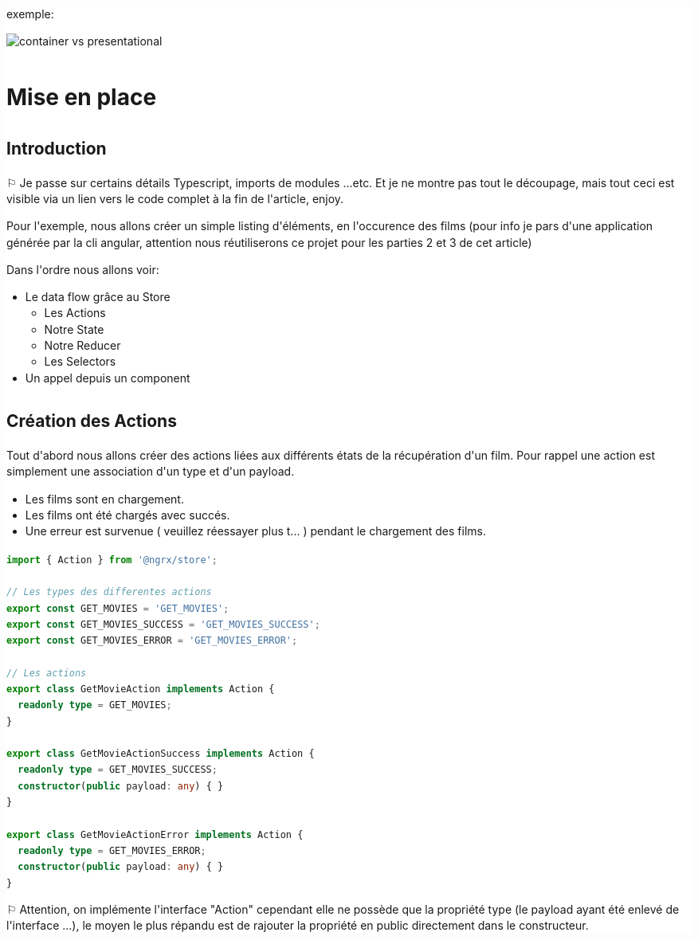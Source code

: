exemple:

![container vs presentational](/ngrx1/components.png)

Mise en place 
===

Introduction
---
⚐ Je passe sur certains détails Typescript, imports de modules ...etc. Et je ne montre pas tout le découpage, mais tout ceci est visible via un lien vers le code complet à la fin de l'article, enjoy.

Pour l'exemple, nous allons créer un simple listing d'éléments, en l'occurence des films (pour info je pars d'une application générée par la cli angular, attention nous réutiliserons ce projet pour les parties 2 et 3 de cet article)

Dans l'ordre nous allons voir:

 * Le data flow grâce au Store
    * Les Actions
    * Notre State
    * Notre Reducer
    * Les Selectors
 * Un appel depuis un component

Création des Actions
---

Tout d'abord nous allons créer des actions liées aux différents états de la récupération d'un film. Pour rappel une action est simplement une association d'un type et d'un payload.

 * Les films sont en chargement.
 * Les films ont été chargés avec succés.
 * Une erreur est survenue ( veuillez réessayer plus t... ) pendant le chargement des films.

```ts
import { Action } from '@ngrx/store';
 
// Les types des differentes actions
export const GET_MOVIES = 'GET_MOVIES';
export const GET_MOVIES_SUCCESS = 'GET_MOVIES_SUCCESS';
export const GET_MOVIES_ERROR = 'GET_MOVIES_ERROR';
 
// Les actions
export class GetMovieAction implements Action {
  readonly type = GET_MOVIES;
}
 
export class GetMovieActionSuccess implements Action {
  readonly type = GET_MOVIES_SUCCESS;
  constructor(public payload: any) { }
}
 
export class GetMovieActionError implements Action {
  readonly type = GET_MOVIES_ERROR;
  constructor(public payload: any) { }
}
```
⚐ Attention, on implémente l'interface "Action" cependant elle ne possède que la propriété type (le payload ayant été enlevé de l'interface ...), le moyen le plus répandu est de rajouter la propriété en public directement dans le constructeur.
